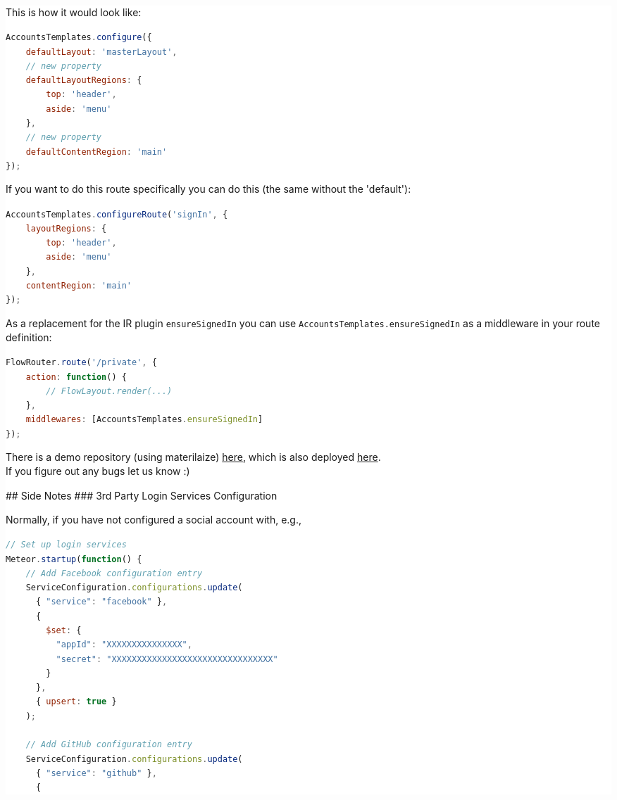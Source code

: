 This is how it would look like:
```javascript
AccountsTemplates.configure({
    defaultLayout: 'masterLayout',
    // new property
    defaultLayoutRegions: {
        top: 'header',
        aside: 'menu'
    },
    // new property
    defaultContentRegion: 'main'
});
```
If you want to do this route specifically you can do this (the same without the 'default'):
```javascript
AccountsTemplates.configureRoute('signIn', {
    layoutRegions: {
        top: 'header',
        aside: 'menu'
    },
    contentRegion: 'main'
});
```
As a replacement for the IR plugin `ensureSignedIn` you can use `AccountsTemplates.ensureSignedIn` as a middleware in your route definition:
```javascript
FlowRouter.route('/private', {
    action: function() {
        // FlowLayout.render(...)
    },
    middlewares: [AccountsTemplates.ensureSignedIn]
});
```
There is a demo repository (using materilaize) [here](https://github.com/PhilippSpo/useraccounts-materialize-flow), which is also deployed [here](http://useraccounts-materialize-flow.meteor.com/).  
If you figure out any bugs let us know :)

<a name="side-notes"/>
## Side Notes


<a name="3rd-party-login-services-configuration"/>
### 3rd Party Login Services Configuration

Normally, if you have not configured a social account with, e.g.,

```javascript
// Set up login services
Meteor.startup(function() {
    // Add Facebook configuration entry
    ServiceConfiguration.configurations.update(
      { "service": "facebook" },
      {
        $set: {
          "appId": "XXXXXXXXXXXXXXX",
          "secret": "XXXXXXXXXXXXXXXXXXXXXXXXXXXXXXXX"
        }
      },
      { upsert: true }
    );

    // Add GitHub configuration entry
    ServiceConfiguration.configurations.update(
      { "service": "github" },
      {
```